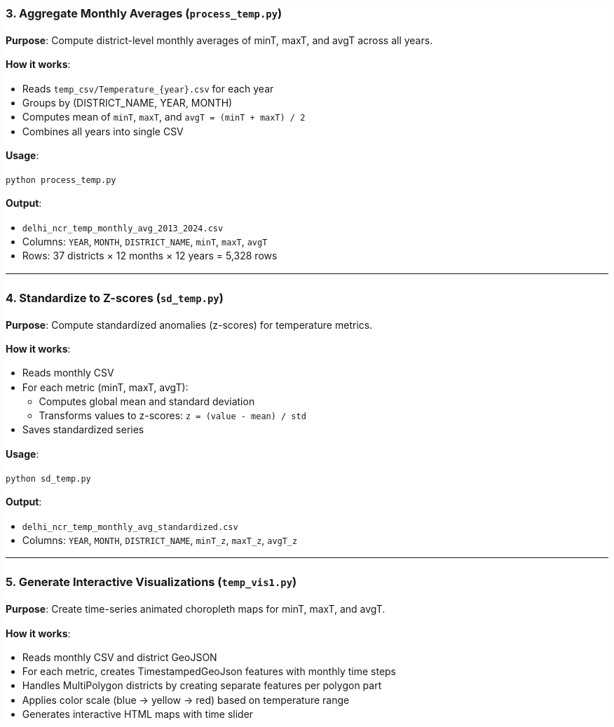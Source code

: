
### 3. Aggregate Monthly Averages (`process_temp.py`)

**Purpose**: Compute district-level monthly averages of minT, maxT, and avgT across all years.

**How it works**:

- Reads `temp_csv/Temperature_{year}.csv` for each year
- Groups by (DISTRICT_NAME, YEAR, MONTH)
- Computes mean of `minT`, `maxT`, and `avgT = (minT + maxT) / 2`
- Combines all years into single CSV

**Usage**:

```bash
python process_temp.py
```

**Output**:

- `delhi_ncr_temp_monthly_avg_2013_2024.csv`
- Columns: `YEAR`, `MONTH`, `DISTRICT_NAME`, `minT`, `maxT`, `avgT`
- Rows: 37 districts × 12 months × 12 years = 5,328 rows

---

### 4. Standardize to Z-scores (`sd_temp.py`)

**Purpose**: Compute standardized anomalies (z-scores) for temperature metrics.

**How it works**:

- Reads monthly CSV
- For each metric (minT, maxT, avgT):
  - Computes global mean and standard deviation
  - Transforms values to z-scores: `z = (value - mean) / std`
- Saves standardized series

**Usage**:

```bash
python sd_temp.py
```

**Output**:

- `delhi_ncr_temp_monthly_avg_standardized.csv`
- Columns: `YEAR`, `MONTH`, `DISTRICT_NAME`, `minT_z`, `maxT_z`, `avgT_z`

---

### 5. Generate Interactive Visualizations (`temp_vis1.py`)

**Purpose**: Create time-series animated choropleth maps for minT, maxT, and avgT.

**How it works**:

- Reads monthly CSV and district GeoJSON
- For each metric, creates TimestampedGeoJson features with monthly time steps
- Handles MultiPolygon districts by creating separate features per polygon part
- Applies color scale (blue → yellow → red) based on temperature range
- Generates interactive HTML maps with time slider

